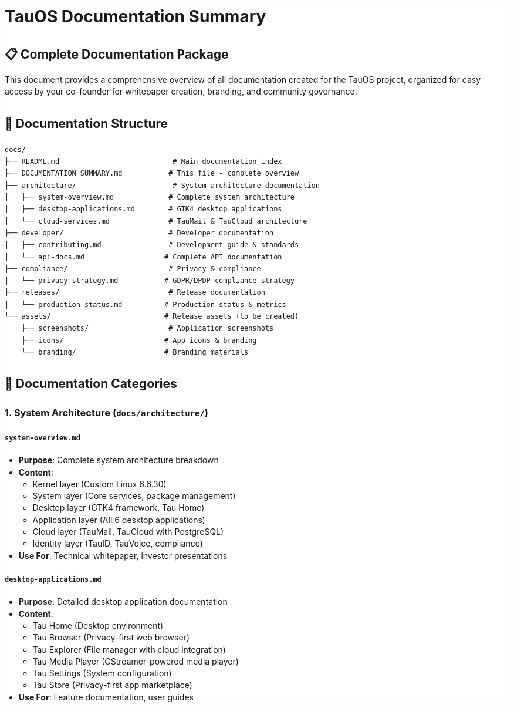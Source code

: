 # TauOS Documentation Summary

## 📋 Complete Documentation Package

This document provides a comprehensive overview of all documentation created for the TauOS project, organized for easy access by your co-founder for whitepaper creation, branding, and community governance.

## 📁 Documentation Structure

```
docs/
├── README.md                           # Main documentation index
├── DOCUMENTATION_SUMMARY.md           # This file - complete overview
├── architecture/                       # System architecture documentation
│   ├── system-overview.md             # Complete system architecture
│   ├── desktop-applications.md        # GTK4 desktop applications
│   └── cloud-services.md              # TauMail & TauCloud architecture
├── developer/                         # Developer documentation
│   ├── contributing.md                # Development guide & standards
│   └── api-docs.md                   # Complete API documentation
├── compliance/                        # Privacy & compliance
│   └── privacy-strategy.md           # GDPR/DPDP compliance strategy
├── releases/                          # Release documentation
│   └── production-status.md          # Production status & metrics
└── assets/                           # Release assets (to be created)
    ├── screenshots/                   # Application screenshots
    ├── icons/                        # App icons & branding
    └── branding/                     # Branding materials
```

## 🎯 Documentation Categories

### 1. System Architecture (`docs/architecture/`)

#### `system-overview.md`
- **Purpose**: Complete system architecture breakdown
- **Content**: 
  - Kernel layer (Custom Linux 6.6.30)
  - System layer (Core services, package management)
  - Desktop layer (GTK4 framework, Tau Home)
  - Application layer (All 6 desktop applications)
  - Cloud layer (TauMail, TauCloud with PostgreSQL)
  - Identity layer (TauID, TauVoice, compliance)
- **Use For**: Technical whitepaper, investor presentations

#### `desktop-applications.md`
- **Purpose**: Detailed desktop application documentation
- **Content**:
  - Tau Home (Desktop environment)
  - Tau Browser (Privacy-first web browser)
  - Tau Explorer (File manager with cloud integration)
  - Tau Media Player (GStreamer-powered media player)
  - Tau Settings (System configuration)
  - Tau Store (Privacy-first app marketplace)
- **Use For**: Feature documentation, user guides
